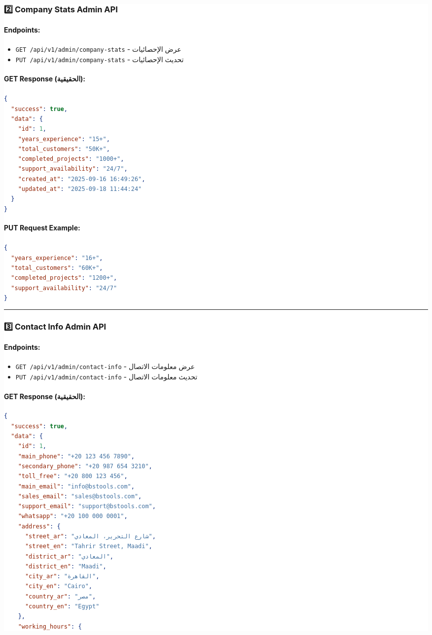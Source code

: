 
### **2️⃣ Company Stats Admin API**

#### **Endpoints:**
- `GET /api/v1/admin/company-stats` - عرض الإحصائيات
- `PUT /api/v1/admin/company-stats` - تحديث الإحصائيات

#### **GET Response (الحقيقية):**
```json
{
  "success": true,
  "data": {
    "id": 1,
    "years_experience": "15+",
    "total_customers": "50K+",
    "completed_projects": "1000+",
    "support_availability": "24/7",
    "created_at": "2025-09-16 16:49:26",
    "updated_at": "2025-09-18 11:44:24"
  }
}
```

#### **PUT Request Example:**
```json
{
  "years_experience": "16+",
  "total_customers": "60K+",
  "completed_projects": "1200+",
  "support_availability": "24/7"
}
```

---

### **3️⃣ Contact Info Admin API**

#### **Endpoints:**
- `GET /api/v1/admin/contact-info` - عرض معلومات الاتصال
- `PUT /api/v1/admin/contact-info` - تحديث معلومات الاتصال

#### **GET Response (الحقيقية):**
```json
{
  "success": true,
  "data": {
    "id": 1,
    "main_phone": "+20 123 456 7890",
    "secondary_phone": "+20 987 654 3210",
    "toll_free": "+20 800 123 456",
    "main_email": "info@bstools.com",
    "sales_email": "sales@bstools.com",
    "support_email": "support@bstools.com",
    "whatsapp": "+20 100 000 0001",
    "address": {
      "street_ar": "شارع التحرير، المعادي",
      "street_en": "Tahrir Street, Maadi",
      "district_ar": "المعادي",
      "district_en": "Maadi",
      "city_ar": "القاهرة",
      "city_en": "Cairo",
      "country_ar": "مصر",
      "country_en": "Egypt"
    },
    "working_hours": {
```